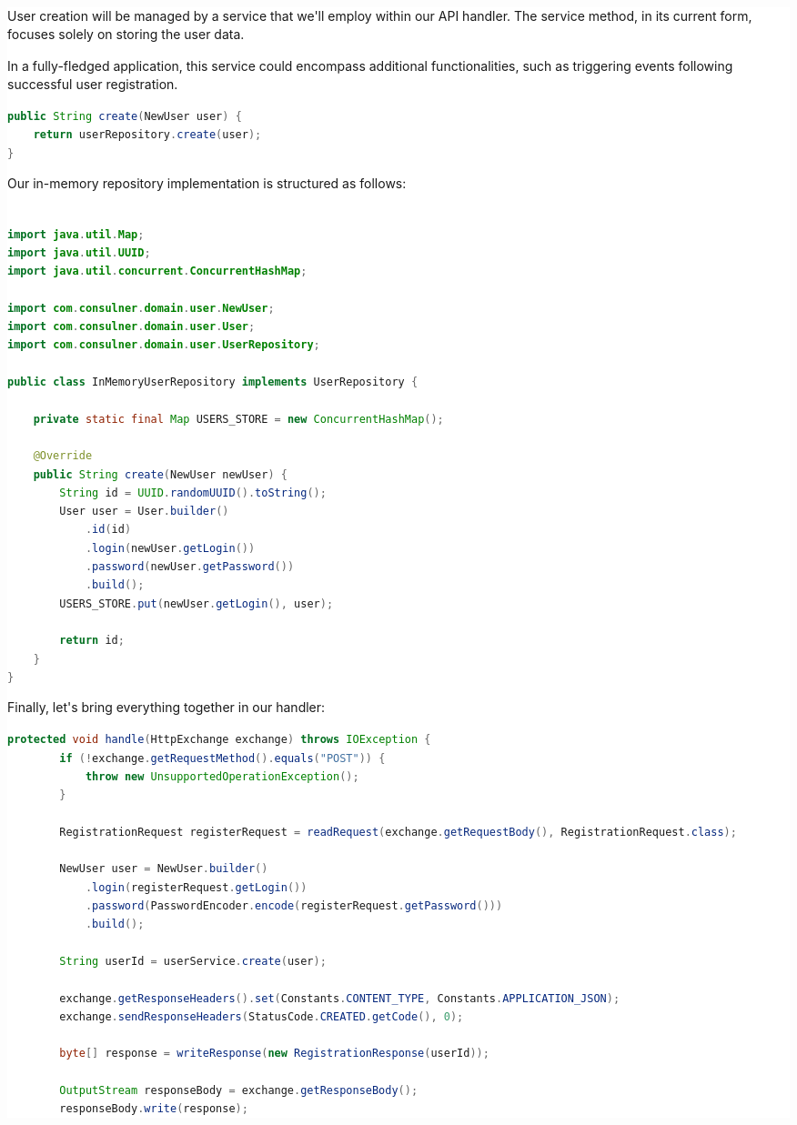 User creation will be managed by a service that we'll employ within our API handler. The service method, in its current form, focuses solely on storing the user data.

In a fully-fledged application, this service could encompass additional functionalities, such as triggering events following successful user registration.

```java
public String create(NewUser user) {
    return userRepository.create(user);
}
```

Our in-memory repository implementation is structured as follows:
```java

import java.util.Map;
import java.util.UUID;
import java.util.concurrent.ConcurrentHashMap;

import com.consulner.domain.user.NewUser;
import com.consulner.domain.user.User;
import com.consulner.domain.user.UserRepository;

public class InMemoryUserRepository implements UserRepository {

    private static final Map USERS_STORE = new ConcurrentHashMap();

    @Override
    public String create(NewUser newUser) {
        String id = UUID.randomUUID().toString();
        User user = User.builder()
            .id(id)
            .login(newUser.getLogin())
            .password(newUser.getPassword())
            .build();
        USERS_STORE.put(newUser.getLogin(), user);

        return id;
    }
}
```
Finally, let's bring everything together in our handler:

```java
protected void handle(HttpExchange exchange) throws IOException {
        if (!exchange.getRequestMethod().equals("POST")) {
            throw new UnsupportedOperationException();
        }

        RegistrationRequest registerRequest = readRequest(exchange.getRequestBody(), RegistrationRequest.class);

        NewUser user = NewUser.builder()
            .login(registerRequest.getLogin())
            .password(PasswordEncoder.encode(registerRequest.getPassword()))
            .build();

        String userId = userService.create(user);

        exchange.getResponseHeaders().set(Constants.CONTENT_TYPE, Constants.APPLICATION_JSON);
        exchange.sendResponseHeaders(StatusCode.CREATED.getCode(), 0);

        byte[] response = writeResponse(new RegistrationResponse(userId));

        OutputStream responseBody = exchange.getResponseBody();
        responseBody.write(response);
```
